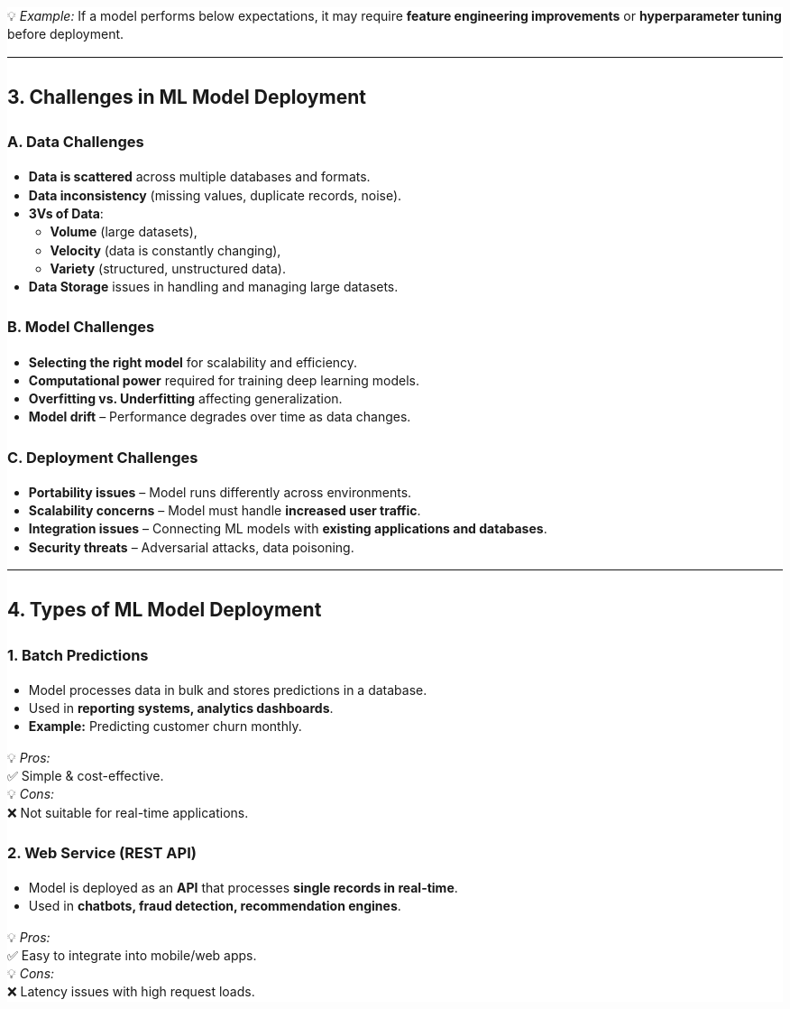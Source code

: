 💡 *Example:* If a model performs below expectations, it may require **feature engineering improvements** or **hyperparameter tuning** before deployment.

---

## **3. Challenges in ML Model Deployment**
### **A. Data Challenges**
- **Data is scattered** across multiple databases and formats.
- **Data inconsistency** (missing values, duplicate records, noise).
- **3Vs of Data**: 
  - **Volume** (large datasets),
  - **Velocity** (data is constantly changing),
  - **Variety** (structured, unstructured data).  
- **Data Storage** issues in handling and managing large datasets.

### **B. Model Challenges**
- **Selecting the right model** for scalability and efficiency.
- **Computational power** required for training deep learning models.
- **Overfitting vs. Underfitting** affecting generalization.
- **Model drift** – Performance degrades over time as data changes.

### **C. Deployment Challenges**
- **Portability issues** – Model runs differently across environments.
- **Scalability concerns** – Model must handle **increased user traffic**.
- **Integration issues** – Connecting ML models with **existing applications and databases**.
- **Security threats** – Adversarial attacks, data poisoning.

---

## **4. Types of ML Model Deployment**
### **1. Batch Predictions**
- Model processes data in bulk and stores predictions in a database.
- Used in **reporting systems, analytics dashboards**.
- **Example:** Predicting customer churn monthly.

💡 *Pros:*  
✅ Simple & cost-effective.  
💡 *Cons:*  
❌ Not suitable for real-time applications.  

### **2. Web Service (REST API)**
- Model is deployed as an **API** that processes **single records in real-time**.
- Used in **chatbots, fraud detection, recommendation engines**.

💡 *Pros:*  
✅ Easy to integrate into mobile/web apps.  
💡 *Cons:*  
❌ Latency issues with high request loads.  
